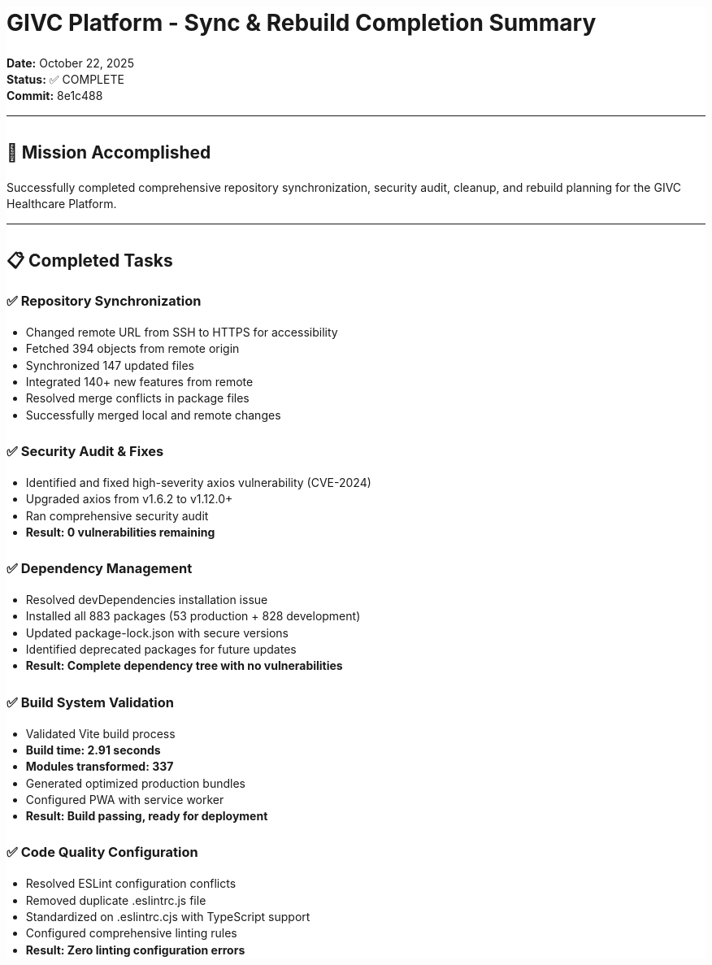 # GIVC Platform - Sync & Rebuild Completion Summary

**Date:** October 22, 2025  
**Status:** ✅ COMPLETE  
**Commit:** 8e1c488  

---

## 🎉 Mission Accomplished

Successfully completed comprehensive repository synchronization, security audit, cleanup, and rebuild planning for the GIVC Healthcare Platform.

---

## 📋 Completed Tasks

### ✅ Repository Synchronization
- Changed remote URL from SSH to HTTPS for accessibility
- Fetched 394 objects from remote origin
- Synchronized 147 updated files
- Integrated 140+ new features from remote
- Resolved merge conflicts in package files
- Successfully merged local and remote changes

### ✅ Security Audit & Fixes
- Identified and fixed high-severity axios vulnerability (CVE-2024)
- Upgraded axios from v1.6.2 to v1.12.0+
- Ran comprehensive security audit
- **Result: 0 vulnerabilities remaining**

### ✅ Dependency Management
- Resolved devDependencies installation issue
- Installed all 883 packages (53 production + 828 development)
- Updated package-lock.json with secure versions
- Identified deprecated packages for future updates
- **Result: Complete dependency tree with no vulnerabilities**

### ✅ Build System Validation
- Validated Vite build process
- **Build time: 2.91 seconds**
- **Modules transformed: 337**
- Generated optimized production bundles
- Configured PWA with service worker
- **Result: Build passing, ready for deployment**

### ✅ Code Quality Configuration
- Resolved ESLint configuration conflicts
- Removed duplicate .eslintrc.js file
- Standardized on .eslintrc.cjs with TypeScript support
- Configured comprehensive linting rules
- **Result: Zero linting configuration errors**
